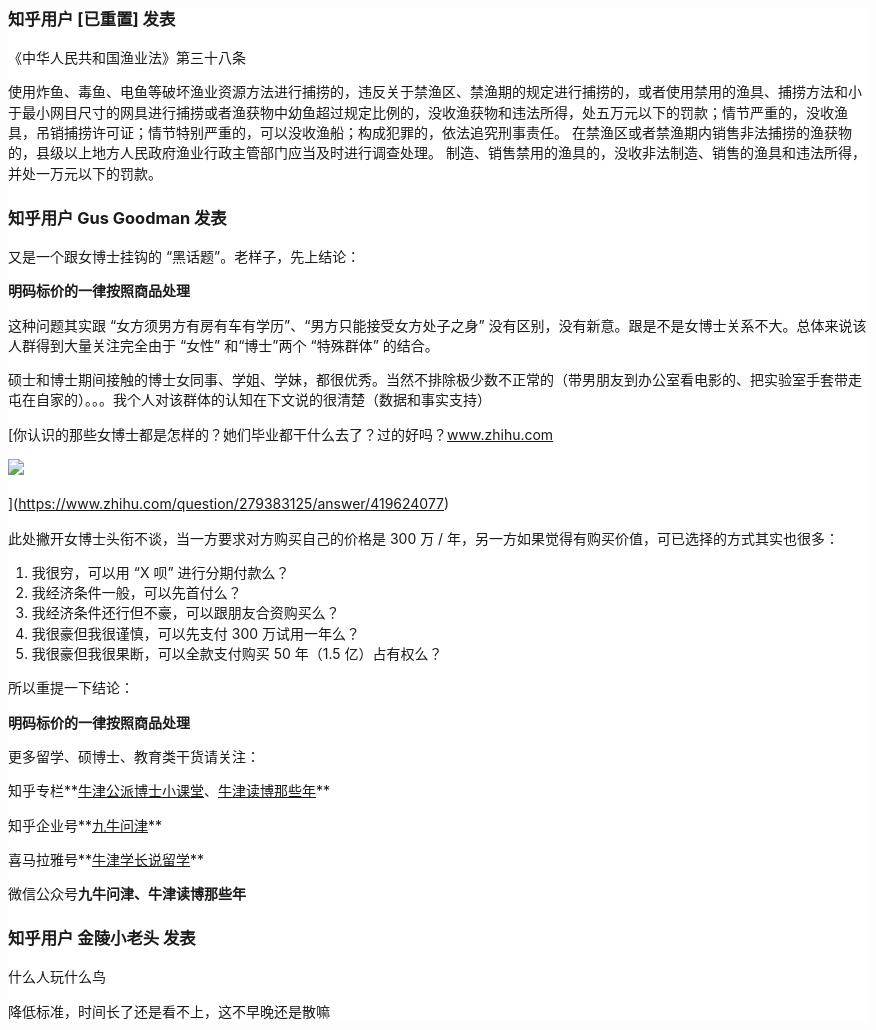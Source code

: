     
    
### 知乎用户 [已重置] 发表
    
《中华人民共和国渔业法》第三十八条

使用炸鱼、毒鱼、电鱼等破坏渔业资源方法进行捕捞的，违反关于禁渔区、禁渔期的规定进行捕捞的，或者使用禁用的渔具、捕捞方法和小于最小网目尺寸的网具进行捕捞或者渔获物中幼鱼超过规定比例的，没收渔获物和违法所得，处五万元以下的罚款；情节严重的，没收渔具，吊销捕捞许可证；情节特别严重的，可以没收渔船；构成犯罪的，依法追究刑事责任。 在禁渔区或者禁渔期内销售非法捕捞的渔获物的，县级以上地方人民政府渔业行政主管部门应当及时进行调查处理。 制造、销售禁用的渔具的，没收非法制造、销售的渔具和违法所得，并处一万元以下的罚款。
    
    
    
    
### 知乎用户 Gus Goodman​ 发表
    
又是一个跟女博士挂钩的 “黑话题”。老样子，先上结论：

**明码标价的一律按照商品处理**

这种问题其实跟 “女方须男方有房有车有学历”、“男方只能接受女方处子之身” 没有区别，没有新意。跟是不是女博士关系不大。总体来说该人群得到大量关注完全由于 “女性” 和“博士”两个 “特殊群体” 的结合。

硕士和博士期间接触的博士女同事、学姐、学妹，都很优秀。当然不排除极少数不正常的（带男朋友到办公室看电影的、把实验室手套带走屯在自家的）。。。我个人对该群体的认知在下文说的很清楚（数据和事实支持）

[你认识的那些女博士都是怎样的？她们毕业都干什么去了？过的好吗？​www.zhihu.com

![](https://images.weserv.nl/?url=https%3A//pic2.zhimg.com/v2-3c6a447a6b9190fefb88575f8f13ca99_180x120.jpg)

](https://www.zhihu.com/question/279383125/answer/419624077)

此处撇开女博士头衔不谈，当一方要求对方购买自己的价格是 300 万 / 年，另一方如果觉得有购买价值，可已选择的方式其实也很多：

1.  我很穷，可以用 “X 呗” 进行分期付款么？
2.  我经济条件一般，可以先首付么？
3.  我经济条件还行但不豪，可以跟朋友合资购买么？
4.  我很豪但我很谨慎，可以先支付 300 万试用一年么？
5.  我很豪但我很果断，可以全款支付购买 50 年（1.5 亿）占有权么？

所以重提一下结论：

**明码标价的一律按照商品处理**

更多留学、硕博士、教育类干货请关注：

知乎专栏**[牛津公派博士小课堂](https://zhuanlan.zhihu.com/c_176960624)、[牛津读博那些年](https://zhuanlan.zhihu.com/c_1198271163732983808)**

知乎企业号**[九牛问津](https://www.zhihu.com/org/jiu-niu-wen-jin-59/columns)**

喜马拉雅号**[牛津学长说留学](https://link.zhihu.com/?target=https%3A//www.ximalaya.com/zhubo/192465377/)**

微信公众号**九牛问津、牛津读博那些年**
    
    
    
    
### 知乎用户 金陵小老头 发表
    
什么人玩什么鸟

降低标准，时间长了还是看不上，这不早晚还是散嘛
